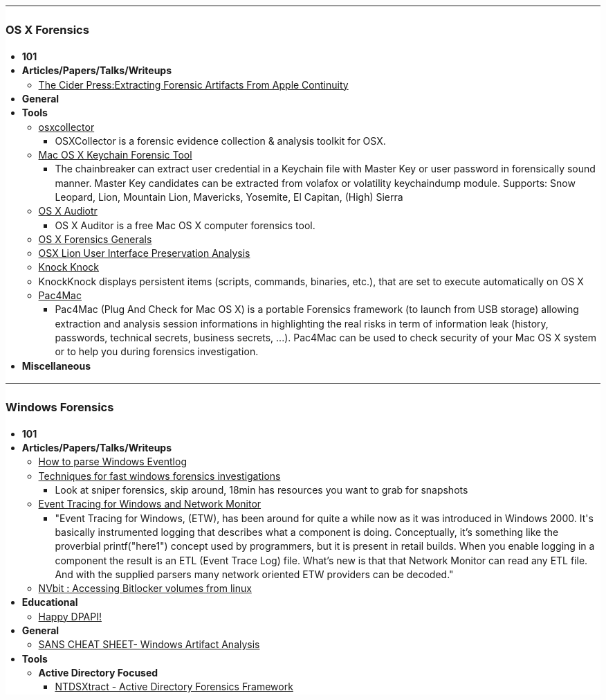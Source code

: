 


----------------
### OS X Forensics
* **101**
* **Articles/Papers/Talks/Writeups**
	* [The Cider Press:Extracting Forensic Artifacts From Apple Continuity](https://www.sans.org/summit-archives/file/summit-archive-1498146226.pdf)
* **General**
* **Tools**
	* [osxcollector](https://github.com/Yelp/osxcollector)
		* OSXCollector is a forensic evidence collection & analysis toolkit for OSX.
	* [Mac OS X Keychain Forensic Tool](https://github.com/n0fate/chainbreaker)
		* The chainbreaker can extract user credential in a Keychain file with Master Key or user password in forensically sound manner. Master Key candidates can be extracted from volafox or volatility keychaindump module. Supports: Snow Leopard, Lion, Mountain Lion, Mavericks, Yosemite, El Capitan, (High) Sierra
	* [OS X Audiotr](https://github.com/jipegit/OSXAuditor)
		* OS X Auditor is a free Mac OS X computer forensics tool.
	* [OS X Forensics Generals](https://davidkoepi.wordpress.com/category/os-x-forensics-10-8/)
	* [OSX Lion User Interface Preservation Analysis](https://digital-forensics.sans.org/blog/2011/10/03/osx-lion-user-interface-preservation-analysis#)
	* [Knock Knock](https://github.com/synack/knockknock)
	* KnockKnock displays persistent items (scripts, commands, binaries, etc.), that are set to execute automatically on OS X
	* [Pac4Mac](https://github.com/sud0man/pac4mac)
		* Pac4Mac (Plug And Check for Mac OS X) is a portable Forensics framework (to launch from USB storage) allowing extraction and analysis session informations in highlighting the real risks in term of information leak (history, passwords, technical secrets, business secrets, ...). Pac4Mac can be used to check security of your Mac OS X system or to help you during forensics investigation.
* **Miscellaneous**





----------------
### <a name="windows">Windows Forensics</a>
* **101**
* **Articles/Papers/Talks/Writeups**
	* [How to parse Windows Eventlog](http://dfir-blog.com/2016/03/13/how-to-parse-windows-eventlog/)
	* [Techniques for fast windows forensics investigations](https://www.youtube.com/watch?v=eI4ceLgO_CE)
		* Look at sniper forensics, skip around, 18min has resources you want to grab for snapshots		
	* [Event Tracing for Windows and Network Monitor](http://blogs.technet.com/b/netmon/archive/2009/05/13/event-tracing-for-windows-and-network-monitor.aspx)
		* "Event Tracing for Windows, (ETW), has been around for quite a while now as it was introduced in Windows 2000. It's basically instrumented logging that describes what a component is doing. Conceptually, it’s something like the proverbial printf("here1") concept used by programmers, but it is present in retail builds. When you enable logging in a component the result is an ETL (Event Trace Log) file. What’s new is that that Network Monitor can read any ETL file. And with the supplied parsers many network oriented ETW providers can be decoded."
	* [NVbit : Accessing Bitlocker volumes from linux](http://www.nvlabs.in/index.php?/archives/1-NVbit-Accessing-Bitlocker-volumes-from-linux.html)
* **Educational**
	* [Happy DPAPI!](http://blog.digital-forensics.it/2015/01/happy-dpapi.html)
* **General**
	* [SANS CHEAT SHEET- Windows Artifact Analysis](https://uk.sans.org/posters/windows_artifact_analysis.pdf)
* **Tools**
	* **Active Directory Focused**
		* [NTDSXtract - Active Directory Forensics Framework](http://www.ntdsxtract.com/)